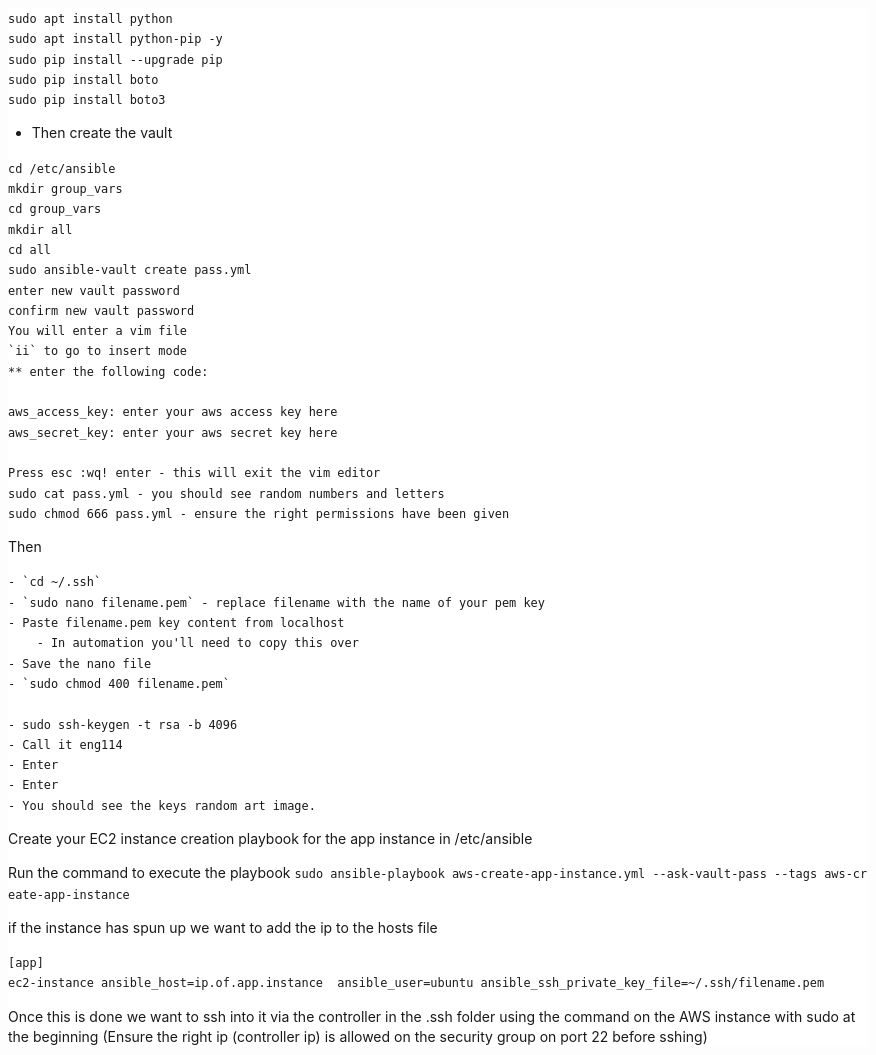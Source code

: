 ```
sudo apt install python
sudo apt install python-pip -y
sudo pip install --upgrade pip
sudo pip install boto
sudo pip install boto3
```

- Then create the vault
```
cd /etc/ansible
mkdir group_vars
cd group_vars
mkdir all
cd all
sudo ansible-vault create pass.yml
enter new vault password
confirm new vault password
You will enter a vim file
`ii` to go to insert mode
** enter the following code:

aws_access_key: enter your aws access key here
aws_secret_key: enter your aws secret key here

Press esc :wq! enter - this will exit the vim editor
sudo cat pass.yml - you should see random numbers and letters
sudo chmod 666 pass.yml - ensure the right permissions have been given
```
Then
```
- `cd ~/.ssh`
- `sudo nano filename.pem` - replace filename with the name of your pem key
- Paste filename.pem key content from localhost
    - In automation you'll need to copy this over 
- Save the nano file
- `sudo chmod 400 filename.pem`

- sudo ssh-keygen -t rsa -b 4096 
- Call it eng114
- Enter
- Enter
- You should see the keys random art image.
```

Create your EC2 instance creation playbook for the app instance in /etc/ansible

Run the command to execute the playbook
`sudo ansible-playbook aws-create-app-instance.yml --ask-vault-pass --tags aws-create-app-instance`

if the instance has spun up we want to add the ip to the hosts file
```
[app]
ec2-instance ansible_host=ip.of.app.instance  ansible_user=ubuntu ansible_ssh_private_key_file=~/.ssh/filename.pem
```
Once this is done we want to ssh into it via the controller in the .ssh folder using the command on the AWS instance with sudo at the beginning (Ensure the right ip (controller ip) is allowed on the security group on port 22 before sshing)
